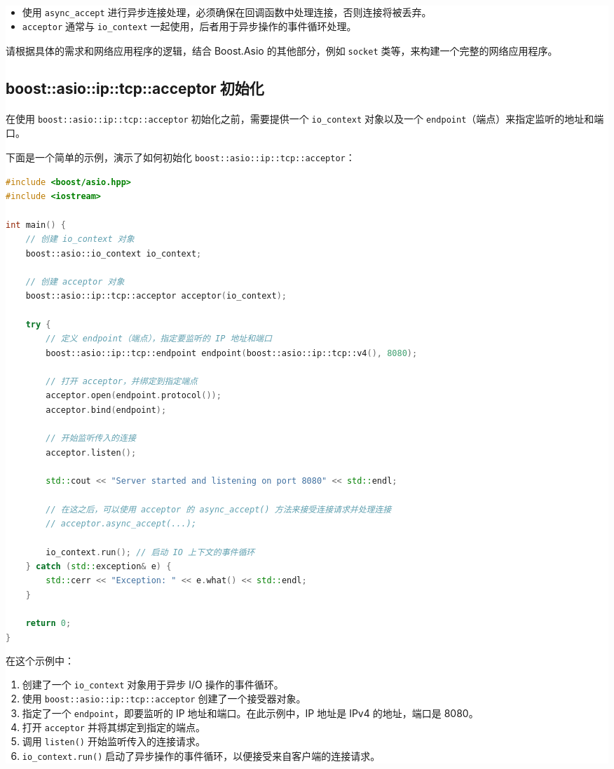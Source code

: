 - 使用 `async_accept` 进行异步连接处理，必须确保在回调函数中处理连接，否则连接将被丢弃。
- `acceptor` 通常与 `io_context` 一起使用，后者用于异步操作的事件循环处理。

请根据具体的需求和网络应用程序的逻辑，结合 Boost.Asio 的其他部分，例如 `socket` 类等，来构建一个完整的网络应用程序。

## boost::asio::ip::tcp::acceptor 初始化

在使用 `boost::asio::ip::tcp::acceptor` 初始化之前，需要提供一个 `io_context` 对象以及一个 `endpoint`（端点）来指定监听的地址和端口。

下面是一个简单的示例，演示了如何初始化 `boost::asio::ip::tcp::acceptor`：

```cpp
#include <boost/asio.hpp>
#include <iostream>

int main() {
    // 创建 io_context 对象
    boost::asio::io_context io_context;

    // 创建 acceptor 对象
    boost::asio::ip::tcp::acceptor acceptor(io_context);

    try {
        // 定义 endpoint（端点），指定要监听的 IP 地址和端口
        boost::asio::ip::tcp::endpoint endpoint(boost::asio::ip::tcp::v4(), 8080);

        // 打开 acceptor，并绑定到指定端点
        acceptor.open(endpoint.protocol());
        acceptor.bind(endpoint);

        // 开始监听传入的连接
        acceptor.listen();

        std::cout << "Server started and listening on port 8080" << std::endl;

        // 在这之后，可以使用 acceptor 的 async_accept() 方法来接受连接请求并处理连接
        // acceptor.async_accept(...);
        
        io_context.run(); // 启动 IO 上下文的事件循环
    } catch (std::exception& e) {
        std::cerr << "Exception: " << e.what() << std::endl;
    }

    return 0;
}
```

在这个示例中：

1. 创建了一个 `io_context` 对象用于异步 I/O 操作的事件循环。
2. 使用 `boost::asio::ip::tcp::acceptor` 创建了一个接受器对象。
3. 指定了一个 `endpoint`，即要监听的 IP 地址和端口。在此示例中，IP 地址是 IPv4 的地址，端口是 8080。
4. 打开 `acceptor` 并将其绑定到指定的端点。
5. 调用 `listen()` 开始监听传入的连接请求。
6. `io_context.run()` 启动了异步操作的事件循环，以便接受来自客户端的连接请求。

